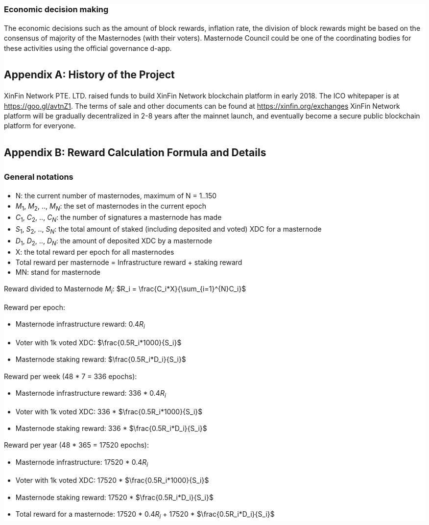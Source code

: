 ### Economic decision making

The economic decisions such as the amount of block rewards, inflation rate, the division of block rewards might be based on the consensus of majority of the Masternodes (with their voters). 
Masternode Council could be one of the coordinating bodies for these activities using the official governance d-app.

## Appendix A: History of the Project

XinFin Network PTE. LTD. raised funds to build XinFin Network blockchain platform in early 2018. 
The ICO whitepaper is at https://goo.gl/avtnZ1. 
The terms of sale and other documents can be found at  https://xinfin.org/exchanges XinFin Network platform will be gradually decentralized in 2-8 years after the mainnet launch, and eventually become a secure public blockchain platform for everyone.

## Appendix B: Reward Calculation Formula and Details

### General notations

-   N: the current number of masternodes, maximum of N = 1..150
-   $M_1$, $M_2$, .., $M_N$: the set of masternodes in the current epoch
-   $C_1$, $C_2$, .., $C_N$: the number of signatures a masternode has made
-   $S_1$, $S_2$, .., $S_N$: the total amount of staked (including deposited and voted) XDC for a masternode
-   $D_1$, $D_2$, .., $D_N$: the amount of deposited XDC by a masternode
-   X: the total reward per epoch for all masternodes
-   Total reward per masternode = Infrastructure reward + staking reward
-   MN: stand for masternode

Reward divided to Masternode $M_i$: 			$R_i = \frac{C_i*X}{\sum_{i=1}^{N}C_i}$

Reward per epoch:   

-   Masternode infrastructure reward: 		0.4$R_i$

-   Voter with 1k voted XDC: 				$\frac{0.5R_i*1000}{S_i}$

-   Masternode staking reward: 			$\frac{0.5R_i*D_i}{S_i}$

Reward per week (48 * 7 = 336 epochs):
	
-   Masternode infrastructure reward: 		336 * 0.4$R_i$

-   Voter with 1k voted XDC: 				336 * $\frac{0.5R_i*1000}{S_i}$

-   Masternode staking reward: 			336 * $\frac{0.5R_i*D_i}{S_i}$

Reward per year (48 * 365 = 17520 epochs):

-   Masternode infrastructure: 				17520 * 0.4$R_i$

-   Voter with 1k voted XDC:				17520 * $\frac{0.5R_i*1000}{S_i}$

-   Masternode staking reward: 			17520 * $\frac{0.5R_i*D_i}{S_i}$

-   Total reward for a masternode:		17520 * 0.4$R_i$ + 17520 * $\frac{0.5R_i*D_i}{S_i}$
